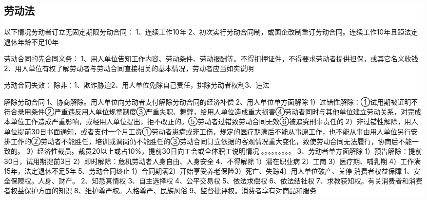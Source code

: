 ## 劳动法

以下情况劳动者订立无固定期限劳动合同：
1、连续工作10年
2、初次实行劳动合同制，或国企改制重订劳动合同。连续工作10年且距法定退休年龄不足10年

劳动合同的先合同义务：
1、用人单位告知工作内容、劳动条件、劳动报酬等。不得扣押证件，不得要求劳动者提供担保，或其它名义收钱
2、用人单位有权了解劳动者与劳动合同直接相关的基本情况，劳动者应当如实说明

劳动合同失效：
除非：1、欺诈胁迫2、用人单位免除自己责任，排除劳动者权利3、违法

解除劳动合同
1、协商解除。用人单位向劳动者支付解除劳动合同的经济补偿
2、用人单位单方面解除
1）过错性解除：①试用期被证明不符合录用条件②严重违反用人单位规章制度③严重失职、舞弊，给用人单位造成重大损害④劳动者同时与其他单位建立劳动关系，对完成本单位工作造成严重影响，或经用人单位提出，拒不改正的。⑤劳动者过错致劳动合同无效⑥被追究刑事责任的
2）非过错性解除，用人单位提前30日书面通知，或者支付一个月工资①劳动者患病或非工伤，规定的医疗期满后不能从事原工作，也不能从事由用人单位另行安排工作的②劳动者不能胜任，培训或调岗仍不能胜任的③劳动合同订立依据的客观情况重大变化，致使劳动合同无法履行，协商后不能一致的。
3）经济性裁员。裁员20以上或占10%，提前30日向工会或全体职工说明情况
。。。。。。。。。
3、劳动者单方面解除
1）预告解除：提前30日，试用期提前3日
2）即时解除：危机劳动者人身自由、人身安全
4、不得解除
1）潜在职业病
2）工商
3）医疗期、哺乳期
4）工作满15年，法定退休不足5年
5、劳动合同终止
1）合同期满2）开始享受养老保险3）死亡、失踪4）用人单位破产、关停
消费者权益保障
1、安全保障权。人身、财产。
2、知悉真情权
3、自主选择权
4、公平交易权
5、依法求偿权
6、依法结社权
7、求教获知权。有关消费者和消费者权益保护方面的知识
8、维护尊严权。人格尊严、民族风俗
9、监督批评权。消费者享有对商品和服务
